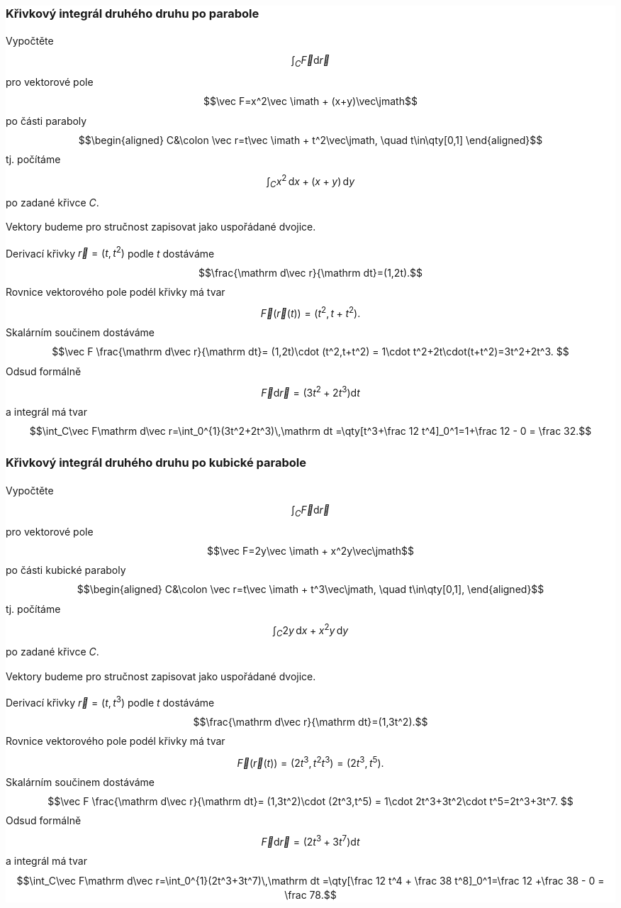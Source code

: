 </div>

### Křivkový integrál druhého druhu po parabole

Vypočtěte $$\int_{C} \vec F \mathrm d\vec r$$ pro vektorové pole $$\vec F=x^2\vec \imath + (x+y)\vec\jmath$$ po části paraboly
$$\begin{aligned}
  C&\colon \vec r=t\vec \imath + t^2\vec\jmath, \quad t\in\qty[0,1]
\end{aligned}$$
tj. počítáme
$$\int_C x^2\,\mathrm dx + (x+y)\,\mathrm dy$$
po zadané křivce $C$.

<div class=reseni>

Vektory budeme pro stručnost zapisovat jako uspořádané dvojice.

Derivací křivky $\vec r=(t,t^2)$ podle $t$ dostáváme
$$\frac{\mathrm d\vec r}{\mathrm dt}=(1,2t).$$
Rovnice vektorového pole podél křivky má tvar
$$\vec F(\vec r(t))=(t^2,t+t^2).$$
Skalárním součinem dostáváme
$$\vec F \frac{\mathrm d\vec r}{\mathrm dt}=
(1,2t)\cdot (t^2,t+t^2) = 1\cdot t^2+2t\cdot(t+t^2)=3t^2+2t^3.
$$
Odsud formálně $$\vec F\mathrm d\vec r=(3t^2+2t^3)\mathrm dt$$
a integrál má tvar
$$\int_C\vec F\mathrm d\vec r=\int_0^{1}(3t^2+2t^3)\,\mathrm dt
=\qty[t^3+\frac 12 t^4]_0^1=1+\frac 12 - 0 = \frac 32.$$

</div>

### Křivkový integrál druhého druhu po kubické parabole

Vypočtěte $$\int_{C} \vec F \mathrm d\vec r$$ pro vektorové pole $$\vec F=2y\vec \imath + x^2y\vec\jmath$$ po části kubické paraboly
$$\begin{aligned}
  C&\colon \vec r=t\vec \imath + t^3\vec\jmath, \quad t\in\qty[0,1],
\end{aligned}$$
tj. počítáme
$$\int_C 2y\,\mathrm dx + x^2y\,\mathrm dy$$
po zadané křivce $C$.

<div class=reseni>

Vektory budeme pro stručnost zapisovat jako uspořádané dvojice.

Derivací křivky $\vec r=(t,t^3)$ podle $t$ dostáváme
$$\frac{\mathrm d\vec r}{\mathrm dt}=(1,3t^2).$$
Rovnice vektorového pole podél křivky má tvar
$$\vec F(\vec r(t))=(2t^3,t^2t^3)=(2t^3,t^5).$$
Skalárním součinem dostáváme
$$\vec F \frac{\mathrm d\vec r}{\mathrm dt}=
(1,3t^2)\cdot (2t^3,t^5) = 1\cdot 2t^3+3t^2\cdot t^5=2t^3+3t^7.
$$
Odsud formálně $$\vec F\mathrm d\vec r=(2t^3+3t^7)\mathrm dt$$
a integrál má tvar
$$\int_C\vec F\mathrm d\vec r=\int_0^{1}(2t^3+3t^7)\,\mathrm dt
=\qty[\frac 12 t^4 + \frac 38 t^8]_0^1=\frac 12 +\frac 38 - 0 = \frac 78.$$
